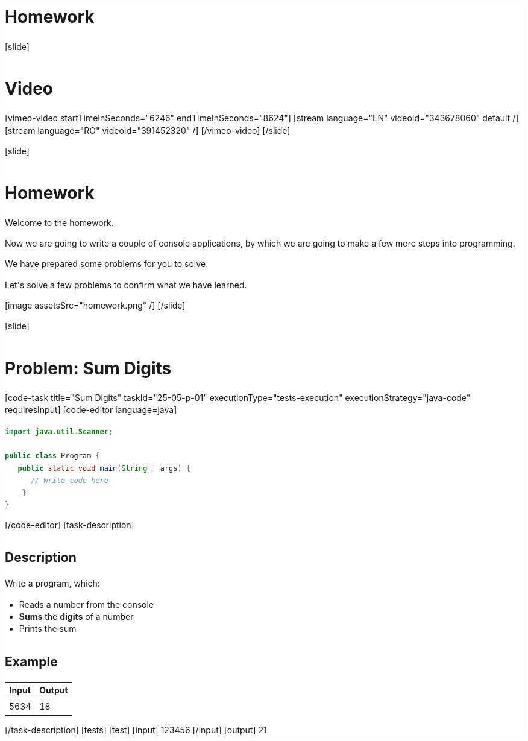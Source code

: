 # Homework

[slide]
# Video
[vimeo-video startTimeInSeconds="6246" endTimeInSeconds="8624"]
[stream language="EN" videoId="343678060" default /]
[stream language="RO" videoId="391452320"  /]
[/vimeo-video]
[/slide]

[slide]
# Homework
Welcome to the homework. 

Now we are going to write a couple of console applications, by which we are going to make a few more steps into programming. 

We have prepared some problems for you to solve.

Let's solve a few problems to confirm what we have learned.

[image assetsSrc="homework.png" /]
[/slide]

[slide]
# Problem: Sum Digits
[code-task title="Sum Digits" taskId="25-05-p-01" executionType="tests-execution" executionStrategy="java-code" requiresInput]
[code-editor language=java]
```java
import java.util.Scanner;

public class Program {
   public static void main(String[] args) {
      // Write code here
    }
}
```
[/code-editor]
[task-description]
## Description
Write a program, which:

* Reads a number from the console
* **Sums** the **digits** of a number
* Prints the sum

## Example
| Input | Output |
| --- | --- |
| 5634 | 18 |
[/task-description]
[tests]
[test]
[input]
123456
[/input]
[output]
21